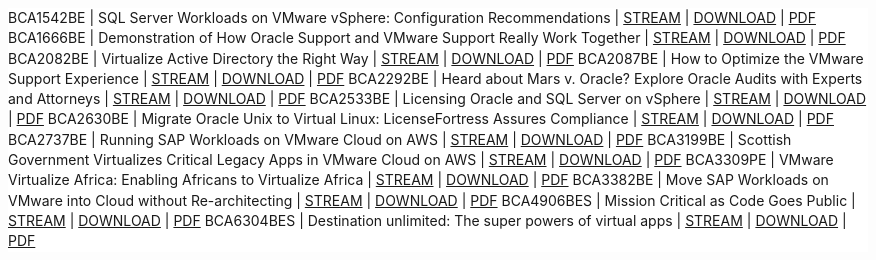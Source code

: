 BCA1542BE | SQL Server Workloads on VMware vSphere: Configuration Recommendations | [STREAM](https://videos.vmworld.com/global/2019/videoplayer/29851) | [DOWNLOAD](https://s3.us-east-2.amazonaws.com/vmworld-europe-2019/BCA1542BE.mp4) | [PDF](https://cms.vmworldonline.com/event_data/12/session_notes/BCA1542BE.pdf)
BCA1666BE | Demonstration of How Oracle Support and VMware Support Really Work Together | [STREAM](https://videos.vmworld.com/global/2019/videoplayer/29343) | [DOWNLOAD](https://s3.us-east-2.amazonaws.com/vmworld-europe-2019/BCA1666BE.mp4) | [PDF](https://cms.vmworldonline.com/event_data/12/session_notes/BCA1666BE.pdf)
BCA2082BE | Virtualize Active Directory the Right Way | [STREAM](https://videos.vmworld.com/global/2019/videoplayer/29978) | [DOWNLOAD](https://s3.us-east-2.amazonaws.com/vmworld-europe-2019/BCA2082BE.mp4) | [PDF](https://cms.vmworldonline.com/event_data/12/session_notes/BCA2082BE.pdf)
BCA2087BE | How to Optimize the VMware Support Experience | [STREAM](https://videos.vmworld.com/global/2019/videoplayer/29491) | [DOWNLOAD](https://s3.us-east-2.amazonaws.com/vmworld-europe-2019/BCA2087BE.mp4) | [PDF](https://cms.vmworldonline.com/event_data/12/session_notes/BCA2087BE.pdf)
BCA2292BE | Heard about Mars v. Oracle? Explore Oracle Audits with Experts and Attorneys | [STREAM](https://videos.vmworld.com/global/2019/videoplayer/29453) | [DOWNLOAD](https://s3.us-east-2.amazonaws.com/vmworld-europe-2019/BCA2292BE.mp4) | [PDF](https://cms.vmworldonline.com/event_data/12/session_notes/BCA2292BE.pdf)
BCA2533BE | Licensing Oracle and SQL Server on vSphere | [STREAM](https://videos.vmworld.com/global/2019/videoplayer/29585) | [DOWNLOAD](https://s3.us-east-2.amazonaws.com/vmworld-europe-2019/BCA2533BE.mp4) | [PDF](https://cms.vmworldonline.com/event_data/12/session_notes/BCA2533BE.pdf)
BCA2630BE | Migrate Oracle Unix to Virtual Linux: LicenseFortress Assures Compliance | [STREAM](https://videos.vmworld.com/global/2019/videoplayer/29624) | [DOWNLOAD](https://s3.us-east-2.amazonaws.com/vmworld-europe-2019/BCA2630BE.mp4) | [PDF](https://cms.vmworldonline.com/event_data/12/session_notes/BCA2630BE.pdf)
BCA2737BE | Running SAP Workloads on VMware Cloud on AWS | [STREAM](https://videos.vmworld.com/global/2019/videoplayer/29819) | [DOWNLOAD](https://s3.us-east-2.amazonaws.com/vmworld-europe-2019/BCA2737BE.mp4) | [PDF](https://cms.vmworldonline.com/event_data/12/session_notes/BCA2737BE.pdf)
BCA3199BE | Scottish Government Virtualizes Critical Legacy Apps in VMware Cloud on AWS | [STREAM](https://videos.vmworld.com/global/2019/videoplayer/29823) | [DOWNLOAD](https://s3.us-east-2.amazonaws.com/vmworld-europe-2019/BCA3199BE.mp4) | [PDF](https://cms.vmworldonline.com/event_data/12/session_notes/BCA3199BE.pdf)
BCA3309PE | VMware Virtualize Africa: Enabling Africans to Virtualize Africa | [STREAM](https://videos.vmworld.com/global/2019/videoplayer/30129) | [DOWNLOAD](https://s3.us-east-2.amazonaws.com/vmworld-europe-2019/BCA3309PE.mp4) | [PDF](https://cms.vmworldonline.com/event_data/12/session_notes/BCA3309PE.pdf)
BCA3382BE | Move SAP Workloads on VMware into Cloud without Re-architecting | [STREAM](https://videos.vmworld.com/global/2019/videoplayer/29653) | [DOWNLOAD](https://s3.us-east-2.amazonaws.com/vmworld-europe-2019/BCA3382BE.mp4) | [PDF](https://cms.vmworldonline.com/event_data/12/session_notes/BCA3382BE.pdf)
BCA4906BES | Mission Critical as Code Goes Public | [STREAM](https://videos.vmworld.com/global/2019/videoplayer/29627) | [DOWNLOAD](https://s3.us-east-2.amazonaws.com/vmworld-europe-2019/BCA4906BES.mp4) | [PDF](https://cms.vmworldonline.com/event_data/12/session_notes/BCA4906BES.pdf)
BCA6304BES | Destination unlimited: The super powers of virtual apps | [STREAM](https://videos.vmworld.com/global/2019/videoplayer/29367) | [DOWNLOAD](https://s3.us-east-2.amazonaws.com/vmworld-europe-2019/BCA6304BES.mp4) | [PDF](https://cms.vmworldonline.com/event_data/12/session_notes/BCA6304BES.pdf)
